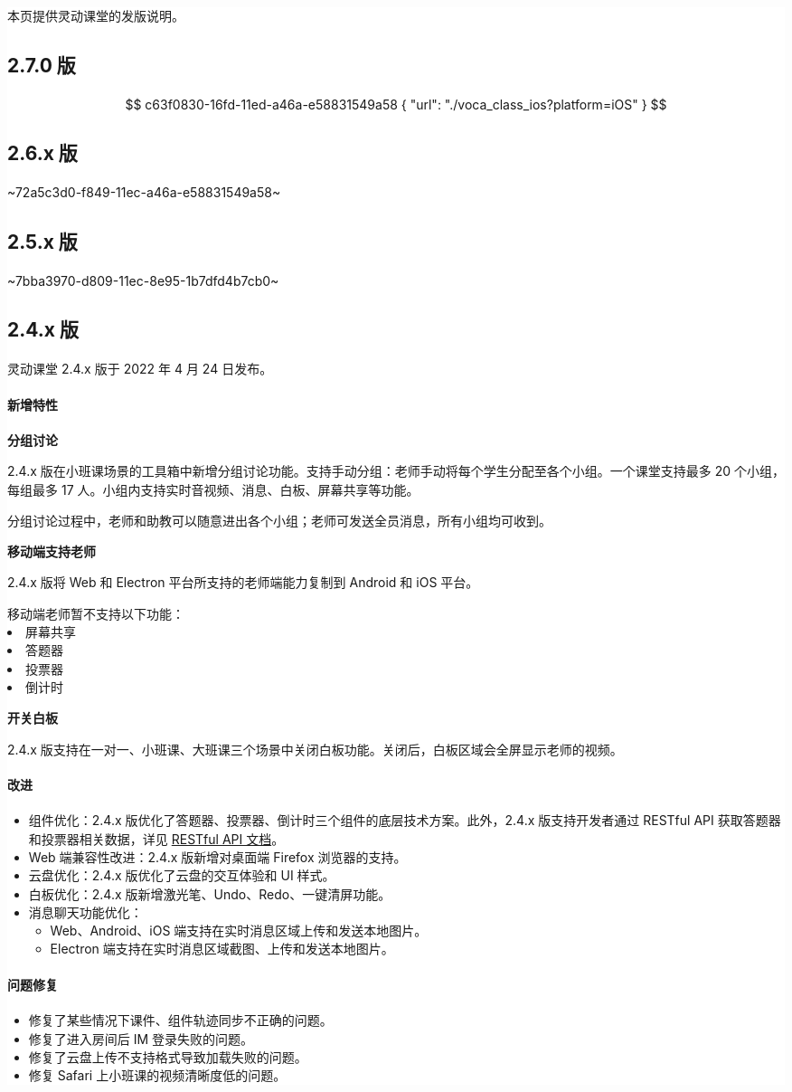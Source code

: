 本页提供灵动课堂的发版说明。

## 2.7.0 版

$$ c63f0830-16fd-11ed-a46a-e58831549a58
{
  "url": "./voca_class_ios?platform=iOS"
}
$$

## 2.6.x 版

~72a5c3d0-f849-11ec-a46a-e58831549a58~

## 2.5.x 版

~7bba3970-d809-11ec-8e95-1b7dfd4b7cb0~

## 2.4.x 版

灵动课堂 2.4.x 版于 2022 年 4 月 24 日发布。

#### 新增特性

**分组讨论**

2.4.x 版在小班课场景的工具箱中新增分组讨论功能。支持手动分组：老师手动将每个学生分配至各个小组。一个课堂支持最多 20 个小组，每组最多 17 人。小组内支持实时音视频、消息、白板、屏幕共享等功能。

分组讨论过程中，老师和助教可以随意进出各个小组；老师可发送全员消息，所有小组均可收到。

**移动端支持老师**

2.4.x 版将 Web 和 Electron 平台所支持的老师端能力复制到 Android 和 iOS 平台。

<div class="alert note">移动端老师暂不支持以下功能：<li>屏幕共享</li><li>答题器</li><li>投票器</li><li>倒计时</li></div>

**开关白板**

2.4.x 版支持在一对一、小班课、大班课三个场景中关闭白板功能。关闭后，白板区域会全屏显示老师的视频。

#### 改进

- 组件优化：2.4.x 版优化了答题器、投票器、倒计时三个组件的底层技术方案。此外，2.4.x 版支持开发者通过 RESTful API 获取答题器和投票器相关数据，详见 [RESTful API 文档](/cn/agora-class/agora_class_restful_api?platform=iOS)。
- Web 端兼容性改进：2.4.x 版新增对桌面端 Firefox 浏览器的支持。
- 云盘优化：2.4.x 版优化了云盘的交互体验和 UI 样式。
- 白板优化：2.4.x 版新增激光笔、Undo、Redo、一键清屏功能。
- 消息聊天功能优化：
  - Web、Android、iOS 端支持在实时消息区域上传和发送本地图片。
  - Electron 端支持在实时消息区域截图、上传和发送本地图片。

#### 问题修复

- 修复了某些情况下课件、组件轨迹同步不正确的问题。
- 修复了进入房间后 IM 登录失败的问题。
- 修复了云盘上传不支持格式导致加载失败的问题。
- 修复 Safari 上小班课的视频清晰度低的问题。

